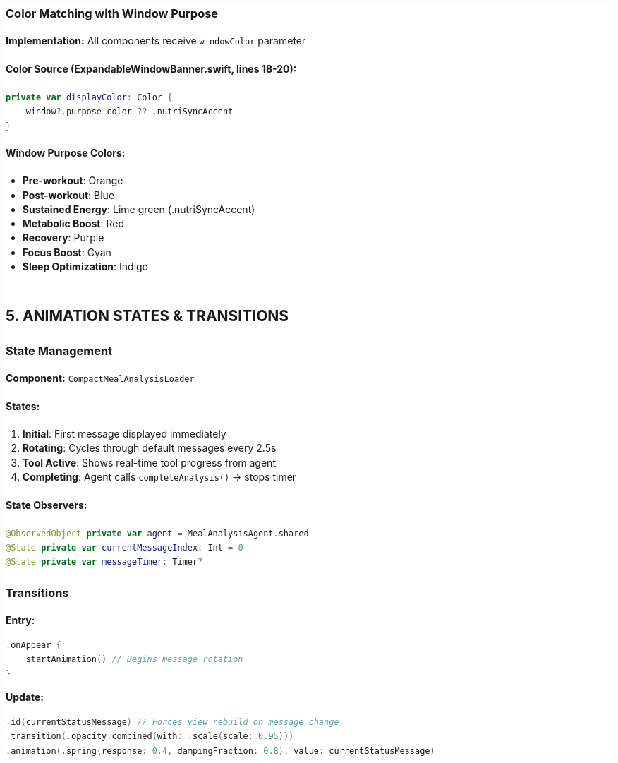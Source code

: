 ### Color Matching with Window Purpose
**Implementation:** All components receive `windowColor` parameter

#### Color Source (ExpandableWindowBanner.swift, lines 18-20):
```swift
private var displayColor: Color {
    window?.purpose.color ?? .nutriSyncAccent
}
```

#### Window Purpose Colors:
- **Pre-workout**: Orange
- **Post-workout**: Blue
- **Sustained Energy**: Lime green (.nutriSyncAccent)
- **Metabolic Boost**: Red
- **Recovery**: Purple
- **Focus Boost**: Cyan
- **Sleep Optimization**: Indigo

---

## 5. ANIMATION STATES & TRANSITIONS

### State Management
**Component:** `CompactMealAnalysisLoader`

#### States:
1. **Initial**: First message displayed immediately
2. **Rotating**: Cycles through default messages every 2.5s
3. **Tool Active**: Shows real-time tool progress from agent
4. **Completing**: Agent calls `completeAnalysis()` → stops timer

#### State Observers:
```swift
@ObservedObject private var agent = MealAnalysisAgent.shared
@State private var currentMessageIndex: Int = 0
@State private var messageTimer: Timer?
```

### Transitions
**Entry:**
```swift
.onAppear {
    startAnimation() // Begins message rotation
}
```

**Update:**
```swift
.id(currentStatusMessage) // Forces view rebuild on message change
.transition(.opacity.combined(with: .scale(scale: 0.95)))
.animation(.spring(response: 0.4, dampingFraction: 0.8), value: currentStatusMessage)
```
